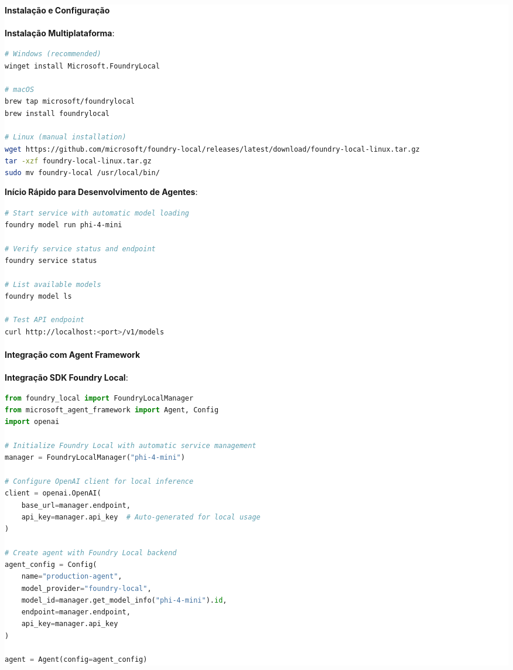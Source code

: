 #### Instalação e Configuração

**Instalação Multiplataforma**:
```bash
# Windows (recommended)
winget install Microsoft.FoundryLocal

# macOS
brew tap microsoft/foundrylocal
brew install foundrylocal

# Linux (manual installation)
wget https://github.com/microsoft/foundry-local/releases/latest/download/foundry-local-linux.tar.gz
tar -xzf foundry-local-linux.tar.gz
sudo mv foundry-local /usr/local/bin/
```

**Início Rápido para Desenvolvimento de Agentes**:
```bash
# Start service with automatic model loading
foundry model run phi-4-mini

# Verify service status and endpoint
foundry service status

# List available models
foundry model ls

# Test API endpoint
curl http://localhost:<port>/v1/models
```

#### Integração com Agent Framework

**Integração SDK Foundry Local**:
```python
from foundry_local import FoundryLocalManager
from microsoft_agent_framework import Agent, Config
import openai

# Initialize Foundry Local with automatic service management
manager = FoundryLocalManager("phi-4-mini")

# Configure OpenAI client for local inference
client = openai.OpenAI(
    base_url=manager.endpoint,
    api_key=manager.api_key  # Auto-generated for local usage
)

# Create agent with Foundry Local backend
agent_config = Config(
    name="production-agent",
    model_provider="foundry-local",
    model_id=manager.get_model_info("phi-4-mini").id,
    endpoint=manager.endpoint,
    api_key=manager.api_key
)

agent = Agent(config=agent_config)
```
